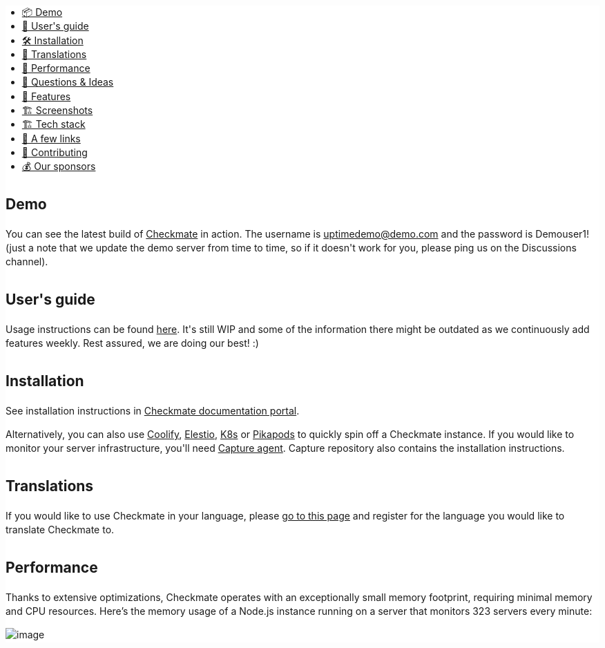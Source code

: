 - [📦 Demo](#demo)  
- [🔗 User's guide](#users-guide)  
- [🛠️ Installation](#installation)
- [🏁 Translations](#translations)  
- [🚀 Performance](#performance)  
- [💚 Questions & Ideas](#questions--ideas)  
- [🧩 Features](#features)  
- [🏗️ Screenshots](#screenshots)  
- [🏗️ Tech stack](#tech-stack)  
- [🔗 A few links](#a-few-links)  
- [🤝 Contributing](#contributing)  
- [💰 Our sponsors](#our-sponsors)


## Demo

You can see the latest build of [Checkmate](https://checkmate-demo.bluewavelabs.ca/) in action. The username is uptimedemo@demo.com and the password is Demouser1! (just a note that we update the demo server from time to time, so if it doesn't work for you, please ping us on the Discussions channel).

## User's guide

Usage instructions can be found [here](https://docs.checkmate.so/checkmate-2.1). It's still WIP and some of the information there might be outdated as we continuously add features weekly. Rest assured, we are doing our best! :)

## Installation

See installation instructions in [Checkmate documentation portal](https://docs.checkmate.so/checkmate-2.1/users-guide/quickstart). 

Alternatively, you can also use [Coolify](https://coolify.io/), [Elestio](https://elest.io/open-source/checkmate), [K8s](./charts/helm/checkmate/INSTALLATION.md) or [Pikapods](https://www.pikapods.com/) to quickly spin off a Checkmate instance. If you would like to monitor your server infrastructure, you'll need [Capture agent](https://github.com/bluewave-labs/capture). Capture repository also contains the installation instructions.


## Translations

If you would like to use Checkmate in your language, please [go to this page](https://poeditor.com/join/project/lRUoGZFCsJ) and register for the language you would like to translate Checkmate to. 

## Performance

Thanks to extensive optimizations, Checkmate operates with an exceptionally small memory footprint, requiring minimal memory and CPU resources. Here’s the memory usage of a Node.js instance running on a server that monitors 323 servers every minute:

![image](https://github.com/user-attachments/assets/37e04a75-d83a-488f-b25c-025511b492c9)
